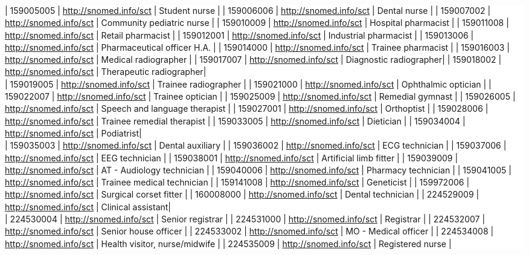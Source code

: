| 159005005 | http://snomed.info/sct | Student nurse	|
| 159006006 | http://snomed.info/sct | Dental nurse	|
| 159007002 | http://snomed.info/sct | Community pediatric nurse	|
| 159010009 | http://snomed.info/sct | Hospital pharmacist	|
| 159011008 | http://snomed.info/sct | Retail pharmacist	|
| 159012001 | http://snomed.info/sct | Industrial pharmacist	|
| 159013006 | http://snomed.info/sct | Pharmaceutical officer H.A.	|
| 159014000 | http://snomed.info/sct | Trainee pharmacist	|
| 159016003 | http://snomed.info/sct | Medical radiographer	|
| 159017007 | http://snomed.info/sct | Diagnostic radiographer|	
| 159018002 | http://snomed.info/sct | Therapeutic radiographer|	
| 159019005 | http://snomed.info/sct | Trainee radiographer	|
| 159021000 | http://snomed.info/sct | Ophthalmic optician	|
| 159022007 | http://snomed.info/sct | Trainee optician	|
| 159025009 | http://snomed.info/sct | Remedial gymnast	|
| 159026005 | http://snomed.info/sct | Speech and language therapist	|
| 159027001 | http://snomed.info/sct | Orthoptist	|
| 159028006 | http://snomed.info/sct | Trainee remedial therapist	|
| 159033005 | http://snomed.info/sct | Dietician	|
| 159034004 | http://snomed.info/sct | Podiatrist|	
| 159035003 | http://snomed.info/sct | Dental auxiliary	|
| 159036002 | http://snomed.info/sct | ECG technician	|
| 159037006 | http://snomed.info/sct | EEG technician	|
| 159038001 | http://snomed.info/sct | Artificial limb fitter	|
| 159039009 | http://snomed.info/sct | AT - Audiology technician	|
| 159040006 | http://snomed.info/sct | Pharmacy technician	|
| 159041005 | http://snomed.info/sct | Trainee medical technician	|
| 159141008 | http://snomed.info/sct | Geneticist	|
| 159972006 | http://snomed.info/sct | Surgical corset fitter	|
| 160008000 | http://snomed.info/sct | Dental technician	|
| 224529009 | http://snomed.info/sct | Clinical assistant|	
| 224530004 | http://snomed.info/sct | Senior registrar	|
| 224531000 | http://snomed.info/sct | Registrar	|
| 224532007 | http://snomed.info/sct | Senior house officer	|
| 224533002 | http://snomed.info/sct | MO - Medical officer	|
| 224534008 | http://snomed.info/sct | Health visitor, nurse/midwife	|
| 224535009 | http://snomed.info/sct | Registered nurse	|